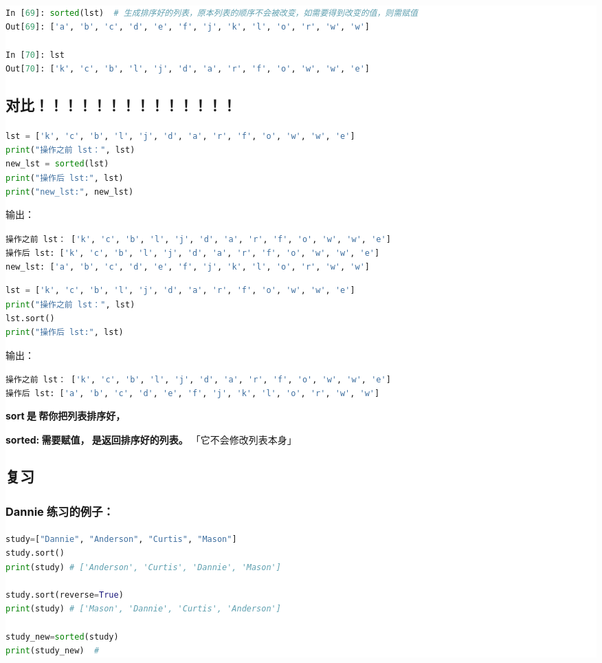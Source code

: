 ```python
In [69]: sorted(lst)  # 生成排序好的列表，原本列表的顺序不会被改变，如需要得到改变的值，则需赋值
Out[69]: ['a', 'b', 'c', 'd', 'e', 'f', 'j', 'k', 'l', 'o', 'r', 'w', 'w']

In [70]: lst
Out[70]: ['k', 'c', 'b', 'l', 'j', 'd', 'a', 'r', 'f', 'o', 'w', 'w', 'e']
```



## 对比！！！！！！！！！！！！！！

```python
lst = ['k', 'c', 'b', 'l', 'j', 'd', 'a', 'r', 'f', 'o', 'w', 'w', 'e']
print("操作之前 lst：", lst)
new_lst = sorted(lst)
print("操作后 lst:", lst)
print("new_lst:", new_lst)
```

输出：

```python
操作之前 lst： ['k', 'c', 'b', 'l', 'j', 'd', 'a', 'r', 'f', 'o', 'w', 'w', 'e']
操作后 lst: ['k', 'c', 'b', 'l', 'j', 'd', 'a', 'r', 'f', 'o', 'w', 'w', 'e']
new_lst: ['a', 'b', 'c', 'd', 'e', 'f', 'j', 'k', 'l', 'o', 'r', 'w', 'w']
```



```python
lst = ['k', 'c', 'b', 'l', 'j', 'd', 'a', 'r', 'f', 'o', 'w', 'w', 'e']
print("操作之前 lst：", lst)
lst.sort()
print("操作后 lst:", lst)
```

输出：

```python
操作之前 lst： ['k', 'c', 'b', 'l', 'j', 'd', 'a', 'r', 'f', 'o', 'w', 'w', 'e']
操作后 lst: ['a', 'b', 'c', 'd', 'e', 'f', 'j', 'k', 'l', 'o', 'r', 'w', 'w']
```

**sort 是 帮你把列表排序好，**

**sorted: 需要赋值， 是返回排序好的列表。** 「它不会修改列表本身」

## 复习

### Dannie 练习的例子：

```python
study=["Dannie", "Anderson", "Curtis", "Mason"]
study.sort()
print(study) # ['Anderson', 'Curtis', 'Dannie', 'Mason']

study.sort(reverse=True)
print(study) # ['Mason', 'Dannie', 'Curtis', 'Anderson']

study_new=sorted(study)
print(study_new)  # 
```
